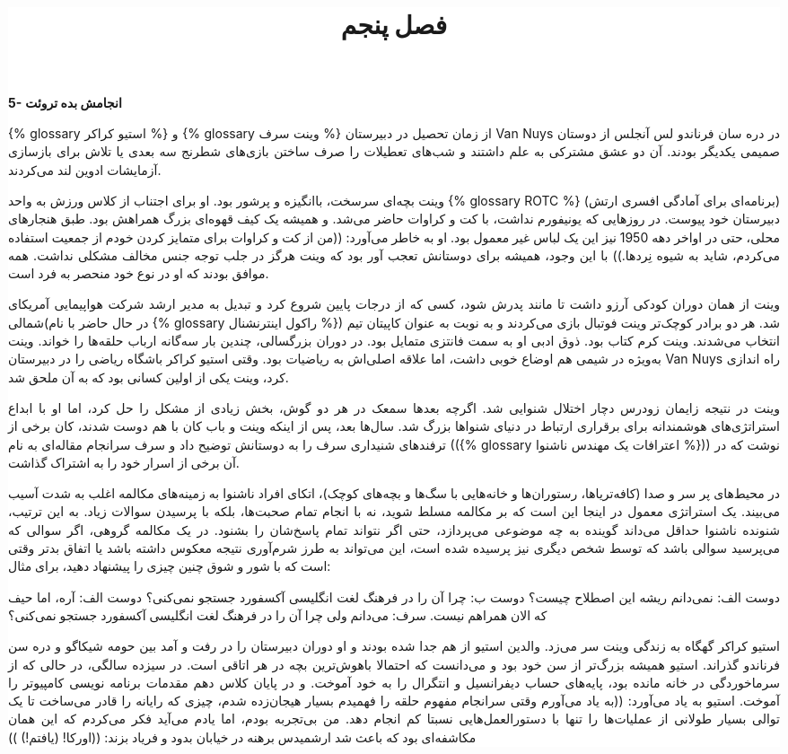 ﻿---
layout: page
title: فصل پنجم
weight: 5
---
<style>
  p {
    text-align: justify;
  }
</style>

**5-** **انجامش بده تروئت**

{% glossary استیو کراکر %} و {% glossary وینت سرف %} از زمان تحصیل در دبیرستان Van Nuys در دره سان فرناندو لس آنجلس از دوستان صمیمی یکدیگر بودند. آن دو عشق مشترکی به علم داشتند و شب‌های تعطیلات را صرف ساختن بازی‌های شطرنج سه بعدی یا تلاش برای بازسازی آزمایشات ادوین لند می‌کردند.

وینت بچه‌ای سرسخت، باانگیزه و پرشور بود. او برای اجتناب از کلاس ورزش به واحد {% glossary ROTC %} (برنامه‌ای برای آمادگی افسری ارتش) دبیرستان خود پیوست. در روزهایی که یونیفورم نداشت، با کت و کراوات حاضر می‌شد. و همیشه یک کیف قهوه‌ای بزرگ همراهش بود. طبق هنجارهای محلی، حتی در اواخر دهه 1950 نیز این یک لباس غیر معمول بود. او به خاطر می‌آورد: ((من از کت و کراوات برای متمایز کردن خودم از جمعیت استفاده می‌کردم، شاید به شیوه نِردها.)) با این وجود، همیشه برای دوستانش تعجب آور بود که وینت هرگز در جلب توجه جنس مخالف مشکلی نداشت. همه موافق بودند که او در نوع خود منحصر به فرد است.

وینت از همان دوران کودکی آرزو داشت تا مانند پدرش شود، کسی که از درجات پایین شروع کرد و تبدیل به مدیر ارشد شرکت هواپیمایی آمریکای شمالی(در حال حاضر با نام {% glossary راکول اینترنشنال %}) شد. هر دو برادر کوچک‌تر وینت فوتبال بازی می‌کردند و به نوبت به عنوان کاپیتان تیم انتخاب می‌شدند. وینت کرم کتاب بود. ذوق ادبی او به سمت فانتزی متمایل بود. در دوران بزرگسالی، چندین بار سه‌گانه ارباب حلقه‌ها را خواند. وینت به‌ویژه در شیمی هم اوضاع خوبی داشت، اما علاقه اصلی‌اش به ریاضیات بود. وقتی استیو کراکر باشگاه ریاضی را در دبیرستان Van Nuys راه اندازی کرد، وینت یکی از اولین کسانی بود که به آن ملحق شد.

وینت در نتیجه زایمان زودرس دچار اختلال شنوایی شد. اگرچه بعدها سمعک در هر دو گوش، بخش زیادی از مشکل را حل کرد، اما او با ابداع استراتژی‌های هوشمندانه برای برقراری ارتباط در دنیای شنواها بزرگ شد. سال‌ها بعد، پس از اینکه وینت و باب کان با هم دوست شدند، کان برخی از ترفندهای شنیداری سرف را به دوستانش توضیح داد و سرف سرانجام مقاله‌ای به نام (({% glossary اعترافات یک مهندس ناشنوا %})) نوشت که در آن برخی از اسرار خود را به اشتراک گذاشت.

در محیط‌های پر سر و صدا (کافه‌تریا‌ها، رستوران‌ها و خانه‌هایی با سگ‌ها و بچه‌های کوچک)، اتکای افراد ناشنوا به زمینه‌های مکالمه اغلب به شدت آسیب می‌بیند. یک استراتژی معمول در اینجا این است که بر مکالمه مسلط شوید، نه با انجام تمام صحبت‌ها، بلکه با پرسیدن سوالات زیاد. به این ترتیب، شنونده ناشنوا حداقل می‌داند گوینده به چه موضوعی می‌پردازد، حتی اگر نتواند تمام پاسخ‌شان را بشنود. در یک مکالمه گروهی، اگر سوالی که می‌پرسید سوالی باشد که توسط شخص دیگری نیز پرسیده شده است، این می‌تواند به طرز شرم‌آوری نتیجه معکوس داشته باشد یا اتفاق بدتر وقتی است که با شور و شوق چنین چیزی را پیشنهاد دهید، برای مثال:

دوست الف: نمی‌دانم ریشه این اصطلاح چیست؟ دوست ب: چرا آن را در فرهنگ لغت انگلیسی آکسفورد جستجو نمی‌کنی؟ دوست الف: آره، اما حیف که الان همراهم نیست. سرف: می‌دانم ولی چرا آن را در فرهنگ لغت انگلیسی آکسفورد جستجو نمی‌کنی؟

استیو کراکر گهگاه به زندگی وینت سر می‌زد. والدین استیو از هم جدا شده بودند و او دوران دبیرستان را در رفت و آمد بین حومه شیکاگو و دره سن فرناندو گذراند. استیو همیشه بزرگ‌تر از سن خود بود و می‌دانست که احتمالا باهوش‌ترین بچه در هر اتاقی است. در سیزده سالگی، در حالی که از سرماخوردگی در خانه مانده بود، پایه‌های حساب دیفرانسیل و انتگرال را به خود آموخت. و در پایان کلاس دهم مقدمات برنامه نویسی کامپیوتر را آموخت. استیو به یاد می‌آورد: ((به یاد می‌آورم وقتی سرانجام مفهوم حلقه را فهمیدم بسیار هیجان‌زده شدم، چیزی که رایانه را قادر می‌ساخت تا یک توالی بسیار طولانی از عملیات‌ها را تنها با دستورالعمل‌هایی نسبتا کم انجام دهد. من بی‌تجربه بودم، اما یادم می‌آید فکر می‌کردم که این همان مکاشفه‌ای بود که باعث شد ارشمیدس برهنه در خیابان بدود و فریاد بزند: ((اورکا! (یافتم!) ))
